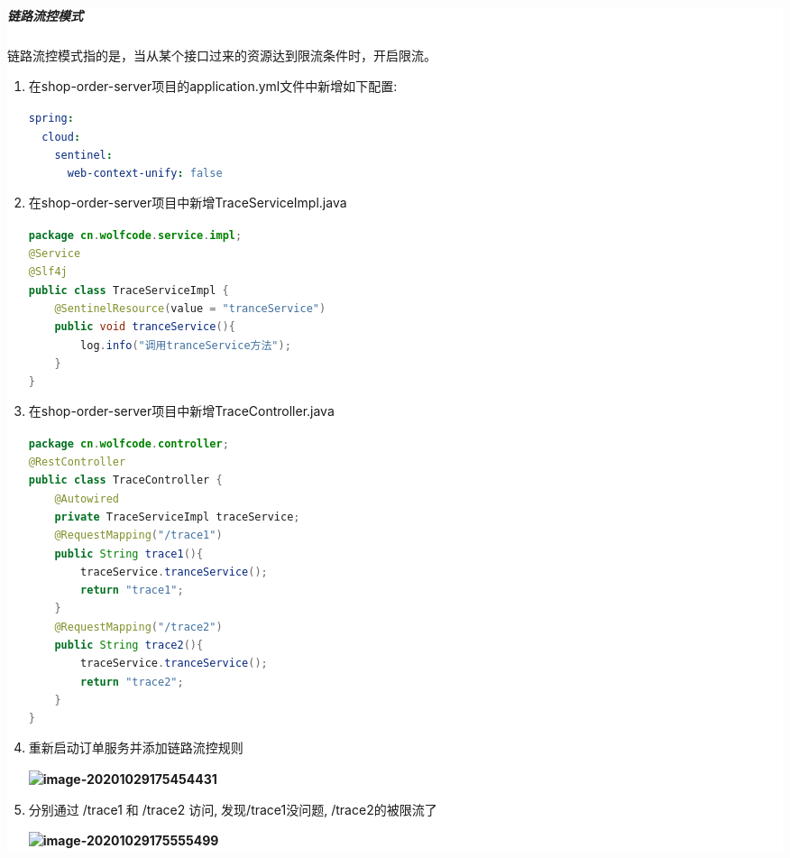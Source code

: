 ##### 链路流控模式

链路流控模式指的是，当从某个接口过来的资源达到限流条件时，开启限流。

1. 在shop-order-server项目的application.yml文件中新增如下配置:

   ```yaml
   spring:
     cloud:
       sentinel:
         web-context-unify: false
   ```

2. 在shop-order-server项目中新增TraceServiceImpl.java

   ```java
   package cn.wolfcode.service.impl;
   @Service
   @Slf4j
   public class TraceServiceImpl {
       @SentinelResource(value = "tranceService")
       public void tranceService(){
           log.info("调用tranceService方法");
       }
   }
   ```

3. 在shop-order-server项目中新增TraceController.java

   ```java
   package cn.wolfcode.controller;
   @RestController
   public class TraceController {
       @Autowired
       private TraceServiceImpl traceService;
       @RequestMapping("/trace1")
       public String trace1(){
           traceService.tranceService();
           return "trace1";
       }
       @RequestMapping("/trace2")
       public String trace2(){
           traceService.tranceService();
           return "trace2";
       }
   }
   ```

4. 重新启动订单服务并添加链路流控规则

   **![image-20201029175454431](https://images-jsh.oss-cn-beijing.aliyuncs.com/img/image-20201029175454431.png)**

5.  分别通过 /trace1 和 /trace2 访问, 发现/trace1没问题, /trace2的被限流了

    **![image-20201029175555499](https://images-jsh.oss-cn-beijing.aliyuncs.com/img/image-20201029175559035.png)**
